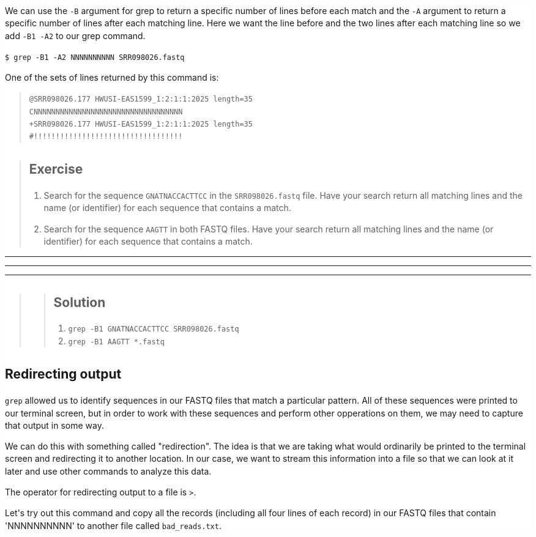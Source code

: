 We can use the `-B` argument for grep to return a specific number of lines before
each match and the `-A` argument to return a specific number of lines after each matching line. Here we want the line before and the two lines after each 
matching line so we add `-B1 -A2` to our grep command.

~~~
$ grep -B1 -A2 NNNNNNNNNN SRR098026.fastq
~~~

One of the sets of lines returned by this command is: 

> ~~~
> @SRR098026.177 HWUSI-EAS1599_1:2:1:1:2025 length=35
> CNNNNNNNNNNNNNNNNNNNNNNNNNNNNNNNNNN
> +SRR098026.177 HWUSI-EAS1599_1:2:1:1:2025 length=35
> #!!!!!!!!!!!!!!!!!!!!!!!!!!!!!!!!!!
> ~~~


> ## Exercise
>
> 1. Search for the sequence `GNATNACCACTTCC` in the `SRR098026.fastq` file.
> Have your search return all matching lines and the name (or identifier) for each sequence
> that contains a match.
> 
> 2. Search for the sequence `AAGTT` in both FASTQ files.
> Have your search return all matching lines and the name (or identifier) for each sequence
> that contains a match.

****

****

****

> > ## Solution  
> > 1. `grep -B1 GNATNACCACTTCC SRR098026.fastq`  
> > 2. `grep -B1 AAGTT *.fastq`

## Redirecting output

`grep` allowed us to identify sequences in our FASTQ files that match a particular pattern. 
All of these sequences were printed to our terminal screen, but in order to work with these 
sequences and perform other opperations on them, we may need to capture that output in some
way. 

We can do this with something called "redirection". The idea is that
we are taking what would ordinarily be printed to the terminal screen and redirecting it to another location. 
In our case, we want to stream this information into a file so that we can look at it later and 
use other commands to analyze this data.

The operator for redirecting output to a file is `>`.

Let's try out this command and copy all the records (including all four lines of each record) 
in our FASTQ files that contain 'NNNNNNNNNN' to another file called `bad_reads.txt`.

